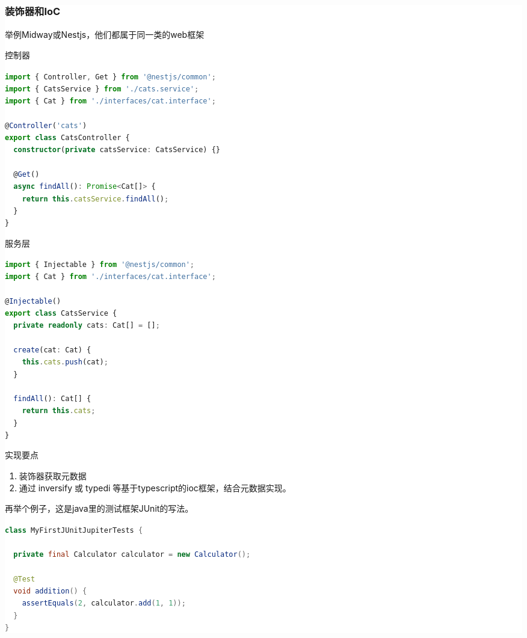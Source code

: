 ### 装饰器和IoC

举例Midway或Nestjs，他们都属于同一类的web框架

控制器

```ts
import { Controller, Get } from '@nestjs/common';
import { CatsService } from './cats.service';
import { Cat } from './interfaces/cat.interface';

@Controller('cats')
export class CatsController {
  constructor(private catsService: CatsService) {}

  @Get()
  async findAll(): Promise<Cat[]> {
    return this.catsService.findAll();
  }
}
```

服务层

```ts
import { Injectable } from '@nestjs/common';
import { Cat } from './interfaces/cat.interface';

@Injectable()
export class CatsService {
  private readonly cats: Cat[] = [];

  create(cat: Cat) {
    this.cats.push(cat);
  }

  findAll(): Cat[] {
    return this.cats;
  }
}
```

实现要点

1. 装饰器获取元数据
2. 通过 inversify 或 typedi 等基于typescript的ioc框架，结合元数据实现。

再举个例子，这是java里的测试框架JUnit的写法。

```java
class MyFirstJUnitJupiterTests {

  private final Calculator calculator = new Calculator();

  @Test
  void addition() {
    assertEquals(2, calculator.add(1, 1));
  }
}
```

